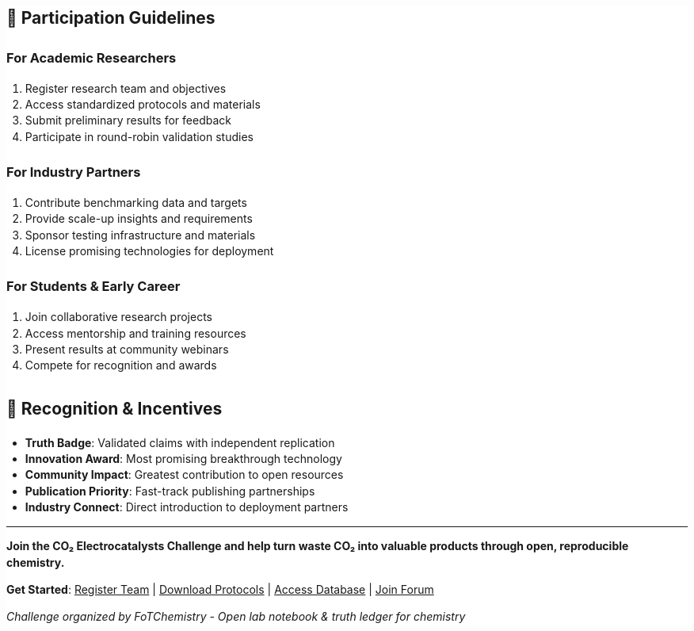 ## 🚀 Participation Guidelines

### **For Academic Researchers**
1. Register research team and objectives
2. Access standardized protocols and materials
3. Submit preliminary results for feedback
4. Participate in round-robin validation studies

### **For Industry Partners**
1. Contribute benchmarking data and targets
2. Provide scale-up insights and requirements
3. Sponsor testing infrastructure and materials
4. License promising technologies for deployment

### **For Students & Early Career**
1. Join collaborative research projects
2. Access mentorship and training resources
3. Present results at community webinars
4. Compete for recognition and awards

## 🏅 Recognition & Incentives

- **Truth Badge**: Validated claims with independent replication
- **Innovation Award**: Most promising breakthrough technology
- **Community Impact**: Greatest contribution to open resources
- **Publication Priority**: Fast-track publishing partnerships
- **Industry Connect**: Direct introduction to deployment partners

---

**Join the CO₂ Electrocatalysts Challenge and help turn waste CO₂ into valuable products through open, reproducible chemistry.**

**Get Started**: [Register Team](./register/) | [Download Protocols](./protocols/) | [Access Database](./database/) | [Join Forum](./forum/)

*Challenge organized by FoTChemistry - Open lab notebook & truth ledger for chemistry*
